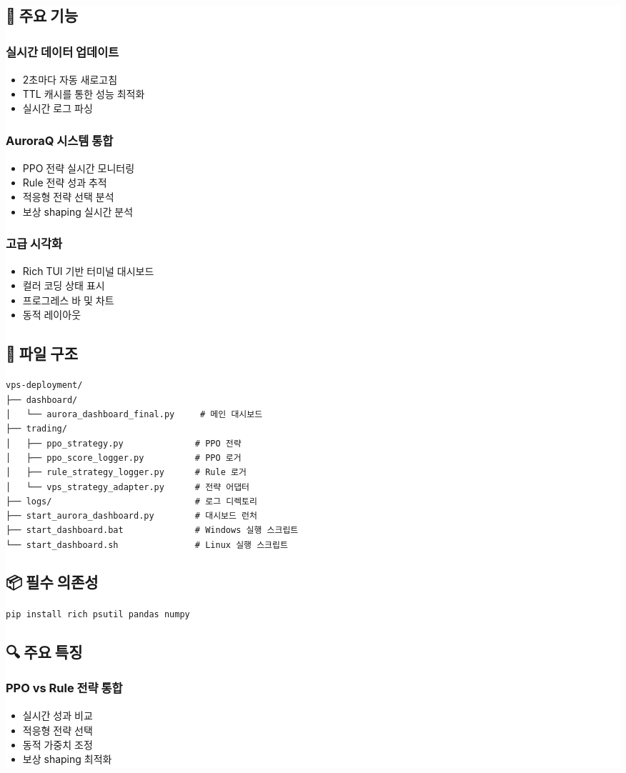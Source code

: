 ## 🔧 주요 기능

### 실시간 데이터 업데이트
- 2초마다 자동 새로고침
- TTL 캐시를 통한 성능 최적화
- 실시간 로그 파싱

### AuroraQ 시스템 통합
- PPO 전략 실시간 모니터링
- Rule 전략 성과 추적
- 적응형 전략 선택 분석
- 보상 shaping 실시간 분석

### 고급 시각화
- Rich TUI 기반 터미널 대시보드
- 컬러 코딩 상태 표시
- 프로그레스 바 및 차트
- 동적 레이아웃

## 📁 파일 구조

```
vps-deployment/
├── dashboard/
│   └── aurora_dashboard_final.py     # 메인 대시보드
├── trading/
│   ├── ppo_strategy.py              # PPO 전략
│   ├── ppo_score_logger.py          # PPO 로거
│   ├── rule_strategy_logger.py      # Rule 로거
│   └── vps_strategy_adapter.py      # 전략 어댑터
├── logs/                            # 로그 디렉토리
├── start_aurora_dashboard.py        # 대시보드 런처
├── start_dashboard.bat              # Windows 실행 스크립트
└── start_dashboard.sh               # Linux 실행 스크립트
```

## 📦 필수 의존성

```bash
pip install rich psutil pandas numpy
```

## 🔍 주요 특징

### PPO vs Rule 전략 통합
- 실시간 성과 비교
- 적응형 전략 선택
- 동적 가중치 조정
- 보상 shaping 최적화
